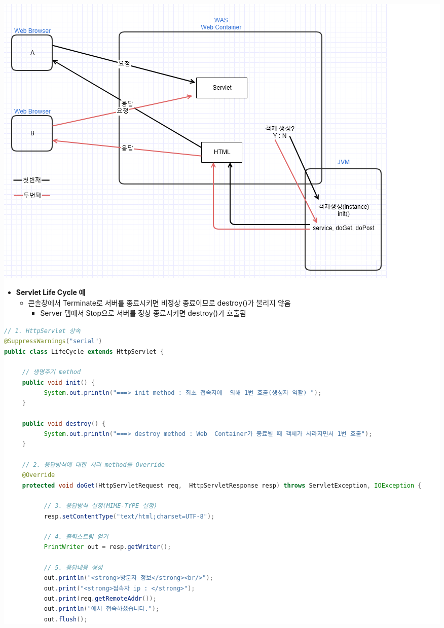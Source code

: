 ![03](https://github.com/younggeun0/younggeun0.github.io/blob/master/_posts/img/javaEe/02/03.png?raw=true)

* **Servlet Life Cycle 예**
  * 콘솔창에서 Terminate로 서버를 종료시키면 비정상 종료이므로 destroy()가 불리지 않음
    * Server 탭에서 Stop으로 서버를 정상 종료시키면 destroy()가 호출됨

```java
// 1. HttpServlet 상속
@SuppressWarnings("serial")
public class LifeCycle extends HttpServlet {
     
     // 생명주기 method
     public void init() {
           System.out.println("===> init method : 최초 접속자에  의해 1번 호출(생성자 역할) ");
     }
     
     public void destroy() {
           System.out.println("===> destroy method : Web  Container가 종료될 때 객체가 사라지면서 1번 호출");
     }

     // 2. 응답방식에 대한 처리 method를 Override
     @Override
     protected void doGet(HttpServletRequest req,  HttpServletResponse resp) throws ServletException, IOException {
           
           // 3. 응답방식 설정(MIME-TYPE 설정)
           resp.setContentType("text/html;charset=UTF-8");
           
           // 4. 출력스트림 얻기
           PrintWriter out = resp.getWriter();
           
           // 5. 응답내용 생성
           out.println("<strong>방문자 정보</strong><br/>");
           out.print("<strong>접속자 ip : </strong>");
           out.print(req.getRemoteAddr());
           out.println("에서 접속하셨습니다.");
           out.flush();
```